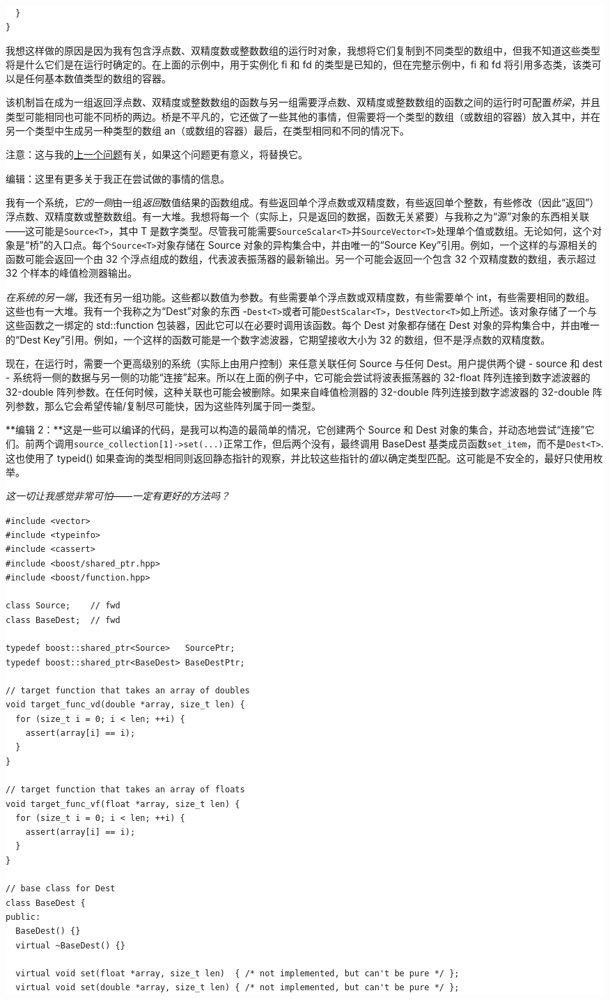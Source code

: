```
  }
} 
```

我想这样做的原因是因为我有包含浮点数、双精度数或整数数组的运行时对象，我想将它们复制到不同类型的数组中，但我不知道这些类型将是什么它们是在运行时确定的。在上面的示例中，用于实例化 fi 和 fd 的类型是已知的，但在完整示例中，fi 和 fd 将引用多态类，该类可以是任何基本数值类型的数组的容器。

该机制旨在成为一组返回浮点数、双精度或整数数组的函数与另一组需要浮点数、双精度或整数数组的函数之间的运行时可配置*桥梁*，并且类型可能相同也可能不同桥的两边。桥是不平凡的，它还做了一些其他的事情，但需要将一个类型的数组（或数组的容器）放入其中，并在另一个类型中生成另一种类型的数组 an（或数组的容器）最后，在类型相同和不同的情况下。

注意：这与我的[上一个问题](https://stackoverflow.com/questions/15606632)有关，如果这个问题更有意义，将替换它。

编辑：这里有更多关于我正在尝试做的事情的信息。

我有一个系统，*它的一侧*由一组*返回*数值结果的函数组成。有些返回单个浮点数或双精度数，有些返回单个整数，有些修改（因此“返回”）浮点数、双精度数或整数数组。有一大堆。我想将每一个（实际上，只是返回的数据，函数无关紧要）与我称之为“源”对象的东西相关联——这可能是`Source<T>`，其中 T 是数字类型。尽管我可能需要`SourceScalar<T>`并`SourceVector<T>`处理单个值或数组。无论如何，这个对象是“桥”的入口点。每个`Source<T>`对象存储在 Source 对象的异构集合中，并由唯一的“Source Key”引用。例如，一个这样的与源相关的函数可能会返回一个由 32 个浮点组成的数组，代表波表振荡器的最新输出。另一个可能会返回一个包含 32 个双精度数的数组，表示超过 32 个样本的峰值检测器输出。

*在系统的另一端*，我还有另一组功能。这些都以数值为参数。有些需要单个浮点数或双精度数，有些需要单个 int，有些需要相同的数组。这些也有一大堆。我有一个我称之为“Dest”对象的东西 -`Dest<T>`或者可能`DestScalar<T>`，`DestVector<T>`如上所述。该对象存储了一个与这些函数之一绑定的 std::function 包装器，因此它可以在必要时调用该函数。每个 Dest 对象都存储在 Dest 对象的异构集合中，并由唯一的“Dest Key”引用。例如，一个这样的函数可能是一个数字滤波器，它期望接收大小为 32 的数组，但不是浮点数的双精度数。

现在，在运行时，需要一个更高级别的系统（实际上由用户控制）来任意关联任何 Source 与任何 Dest。用户提供两个键 - source 和 dest - 系统将一侧的数据与另一侧的功能“连接”起来。所以在上面的例子中，它可能会尝试将波表振荡器的 32-float 阵列连接到数字滤波器的 32-double 阵列参数。在任何时候，这种关联也可能会被删除。如果来自峰值检测器的 32-double 阵列连接到数字滤波器的 32-double 阵列参数，那么它会希望传输/复制尽可能快，因为这些阵列属于同一类型。

**编辑 2：**这是一些可以编译的代码，是我可以构造的最简单的情况，它创建两个 Source 和 Dest 对象的集合，并动态地尝试“连接”它们。前两个调用`source_collection[1]->set(...)`正常工作，但后两个没有，最终调用 BaseDest 基类成员函数`set_item`，而不是`Dest<T>`. 这也使用了 typeid() 如果查询的类型相同则返回静态指针的观察，并比较这些指针的*值*以确定类型匹配。这可能是不安全的，最好只使用枚举。

*这一切让我感觉非常可怕——一定有更好的方法吗？*

```
#include <vector>
#include <typeinfo>
#include <cassert>
#include <boost/shared_ptr.hpp>
#include <boost/function.hpp>

class Source;    // fwd
class BaseDest;  // fwd

typedef boost::shared_ptr<Source>   SourcePtr;
typedef boost::shared_ptr<BaseDest> BaseDestPtr;

// target function that takes an array of doubles
void target_func_vd(double *array, size_t len) {
  for (size_t i = 0; i < len; ++i) {
    assert(array[i] == i);
  }
}

// target function that takes an array of floats
void target_func_vf(float *array, size_t len) {
  for (size_t i = 0; i < len; ++i) {
    assert(array[i] == i);
  }
}

// base class for Dest
class BaseDest {
public:
  BaseDest() {}
  virtual ~BaseDest() {}

  virtual void set(float *array, size_t len)  { /* not implemented, but can't be pure */ };
  virtual void set(double *array, size_t len) { /* not implemented, but can't be pure */ };
```